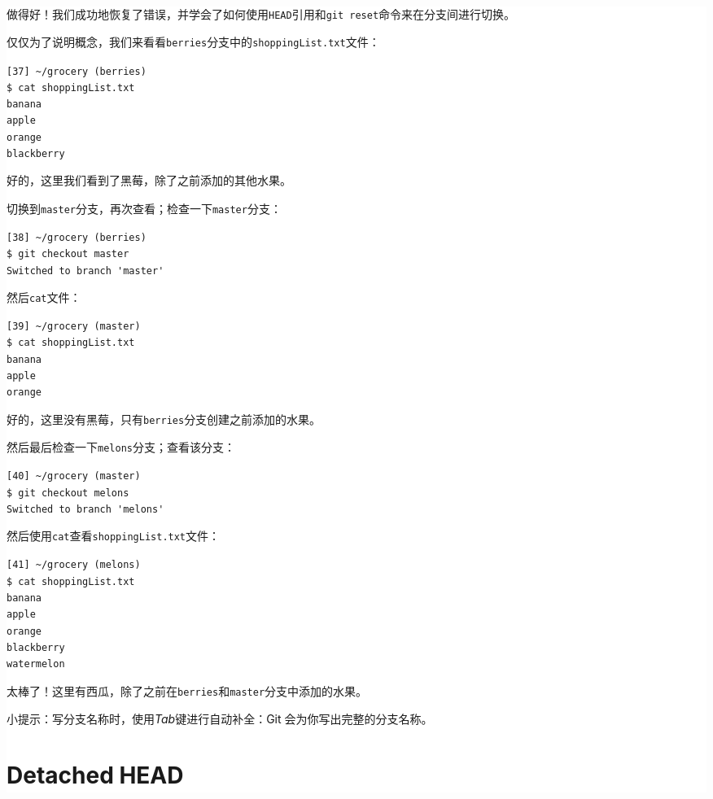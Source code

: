 做得好！我们成功地恢复了错误，并学会了如何使用`HEAD`引用和`git reset`命令来在分支间进行切换。

仅仅为了说明概念，我们来看看`berries`分支中的`shoppingList.txt`文件：

```
[37] ~/grocery (berries)
$ cat shoppingList.txt
banana
apple
orange
blackberry
```

好的，这里我们看到了黑莓，除了之前添加的其他水果。

切换到`master`分支，再次查看；检查一下`master`分支：

```
[38] ~/grocery (berries)
$ git checkout master
Switched to branch 'master'
```

然后`cat`文件：

```
[39] ~/grocery (master)
$ cat shoppingList.txt
banana
apple
orange
```

好的，这里没有黑莓，只有`berries`分支创建之前添加的水果。

然后最后检查一下`melons`分支；查看该分支：

```
[40] ~/grocery (master)
$ git checkout melons
Switched to branch 'melons'
```

然后使用`cat`查看`shoppingList.txt`文件：

```
[41] ~/grocery (melons)
$ cat shoppingList.txt
banana
apple
orange
blackberry
watermelon
```

太棒了！这里有西瓜，除了之前在`berries`和`master`分支中添加的水果。

小提示：写分支名称时，使用*Tab*键进行自动补全：Git 会为你写出完整的分支名称。

# Detached HEAD
